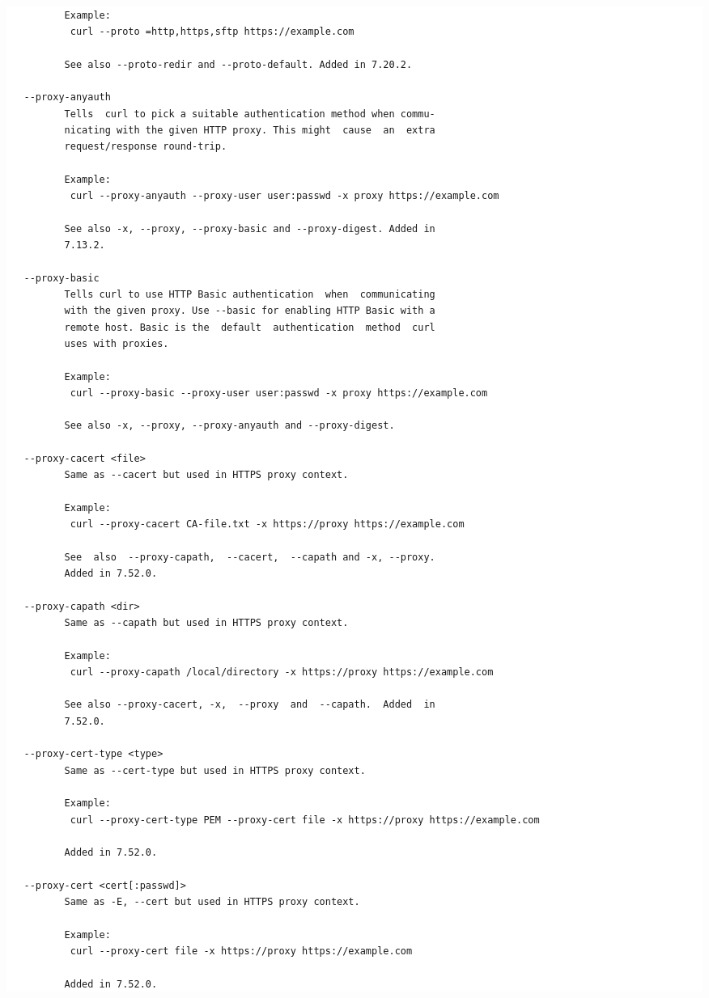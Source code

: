               Example:
               curl --proto =http,https,sftp https://example.com

              See also --proto-redir and --proto-default. Added in 7.20.2.

       --proxy-anyauth
              Tells  curl to pick a suitable authentication method when commu-
              nicating with the given HTTP proxy. This might  cause  an  extra
              request/response round-trip.

              Example:
               curl --proxy-anyauth --proxy-user user:passwd -x proxy https://example.com

              See also -x, --proxy, --proxy-basic and --proxy-digest. Added in
              7.13.2.

       --proxy-basic
              Tells curl to use HTTP Basic authentication  when  communicating
              with the given proxy. Use --basic for enabling HTTP Basic with a
              remote host. Basic is the  default  authentication  method  curl
              uses with proxies.

              Example:
               curl --proxy-basic --proxy-user user:passwd -x proxy https://example.com

              See also -x, --proxy, --proxy-anyauth and --proxy-digest.

       --proxy-cacert <file>
              Same as --cacert but used in HTTPS proxy context.

              Example:
               curl --proxy-cacert CA-file.txt -x https://proxy https://example.com

              See  also  --proxy-capath,  --cacert,  --capath and -x, --proxy.
              Added in 7.52.0.

       --proxy-capath <dir>
              Same as --capath but used in HTTPS proxy context.

              Example:
               curl --proxy-capath /local/directory -x https://proxy https://example.com

              See also --proxy-cacert, -x,  --proxy  and  --capath.  Added  in
              7.52.0.

       --proxy-cert-type <type>
              Same as --cert-type but used in HTTPS proxy context.

              Example:
               curl --proxy-cert-type PEM --proxy-cert file -x https://proxy https://example.com

              Added in 7.52.0.

       --proxy-cert <cert[:passwd]>
              Same as -E, --cert but used in HTTPS proxy context.

              Example:
               curl --proxy-cert file -x https://proxy https://example.com

              Added in 7.52.0.
